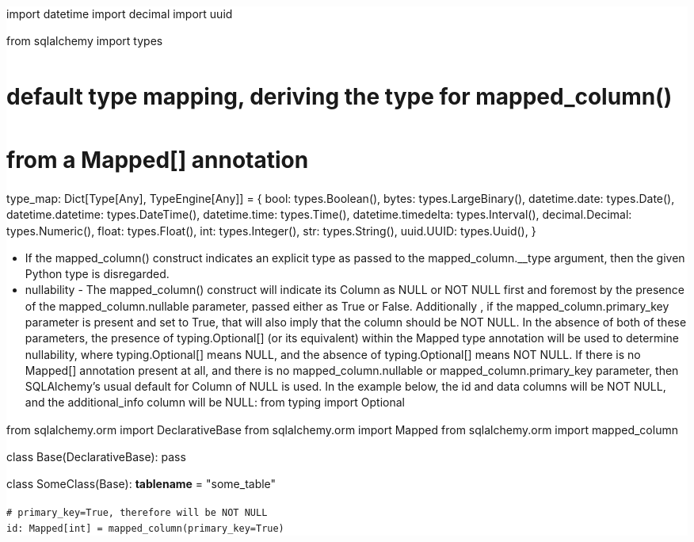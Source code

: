 import datetime
import decimal
import uuid

from sqlalchemy import types

# default type mapping, deriving the type for mapped_column()
# from a Mapped[] annotation
type_map: Dict[Type[Any], TypeEngine[Any]] = {
    bool: types.Boolean(),
    bytes: types.LargeBinary(),
    datetime.date: types.Date(),
    datetime.datetime: types.DateTime(),
    datetime.time: types.Time(),
    datetime.timedelta: types.Interval(),
    decimal.Decimal: types.Numeric(),
    float: types.Float(),
    int: types.Integer(),
    str: types.String(),
    uuid.UUID: types.Uuid(),
}
*  If the mapped_column() construct indicates an explicit type as passed to the mapped_column.__type argument, then the given Python type is disregarded.
*  nullability - The mapped_column() construct will indicate its Column as NULL or NOT NULL first and foremost by the presence of the mapped_column.nullable parameter, passed either as True or False. Additionally , if the mapped_column.primary_key parameter is present and set to True, that will also imply that the column should be NOT NULL.
In the absence of both of these parameters, the presence of typing.Optional[] (or its equivalent) within the Mapped type annotation will be used to determine nullability, where typing.Optional[] means NULL, and the absence of typing.Optional[] means NOT NULL. If there is no Mapped[] annotation present at all, and there is no mapped_column.nullable or mapped_column.primary_key parameter, then SQLAlchemy’s usual default for Column of NULL is used.
In the example below, the id and data columns will be NOT NULL, and the additional_info column will be NULL:
from typing import Optional

from sqlalchemy.orm import DeclarativeBase
from sqlalchemy.orm import Mapped
from sqlalchemy.orm import mapped_column


class Base(DeclarativeBase):
    pass


class SomeClass(Base):
    __tablename__ = "some_table"

    # primary_key=True, therefore will be NOT NULL
    id: Mapped[int] = mapped_column(primary_key=True)
